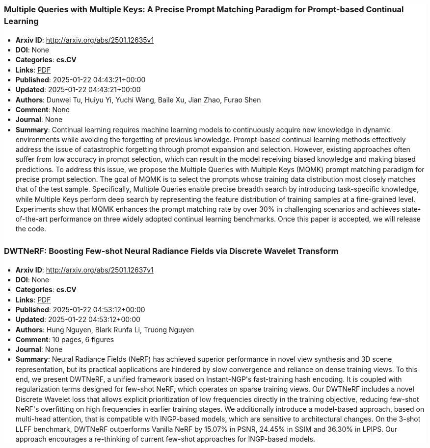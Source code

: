 

### Multiple Queries with Multiple Keys: A Precise Prompt Matching Paradigm for Prompt-based Continual Learning
- **Arxiv ID**: http://arxiv.org/abs/2501.12635v1
- **DOI**: None
- **Categories**: **cs.CV**
- **Links**: [PDF](http://arxiv.org/pdf/2501.12635v1)
- **Published**: 2025-01-22 04:43:21+00:00
- **Updated**: 2025-01-22 04:43:21+00:00
- **Authors**: Dunwei Tu, Huiyu Yi, Yuchi Wang, Baile Xu, Jian Zhao, Furao Shen
- **Comment**: None
- **Journal**: None
- **Summary**: Continual learning requires machine learning models to continuously acquire new knowledge in dynamic environments while avoiding the forgetting of previous knowledge. Prompt-based continual learning methods effectively address the issue of catastrophic forgetting through prompt expansion and selection. However, existing approaches often suffer from low accuracy in prompt selection, which can result in the model receiving biased knowledge and making biased predictions. To address this issue, we propose the Multiple Queries with Multiple Keys (MQMK) prompt matching paradigm for precise prompt selection. The goal of MQMK is to select the prompts whose training data distribution most closely matches that of the test sample. Specifically, Multiple Queries enable precise breadth search by introducing task-specific knowledge, while Multiple Keys perform deep search by representing the feature distribution of training samples at a fine-grained level. Experiments show that MQMK enhances the prompt matching rate by over 30% in challenging scenarios and achieves state-of-the-art performance on three widely adopted continual learning benchmarks. Once this paper is accepted, we will release the code.



### DWTNeRF: Boosting Few-shot Neural Radiance Fields via Discrete Wavelet Transform
- **Arxiv ID**: http://arxiv.org/abs/2501.12637v1
- **DOI**: None
- **Categories**: **cs.CV**
- **Links**: [PDF](http://arxiv.org/pdf/2501.12637v1)
- **Published**: 2025-01-22 04:53:12+00:00
- **Updated**: 2025-01-22 04:53:12+00:00
- **Authors**: Hung Nguyen, Blark Runfa Li, Truong Nguyen
- **Comment**: 10 pages, 6 figures
- **Journal**: None
- **Summary**: Neural Radiance Fields (NeRF) has achieved superior performance in novel view synthesis and 3D scene representation, but its practical applications are hindered by slow convergence and reliance on dense training views. To this end, we present DWTNeRF, a unified framework based on Instant-NGP's fast-training hash encoding. It is coupled with regularization terms designed for few-shot NeRF, which operates on sparse training views. Our DWTNeRF includes a novel Discrete Wavelet loss that allows explicit prioritization of low frequencies directly in the training objective, reducing few-shot NeRF's overfitting on high frequencies in earlier training stages. We additionally introduce a model-based approach, based on multi-head attention, that is compatible with INGP-based models, which are sensitive to architectural changes. On the 3-shot LLFF benchmark, DWTNeRF outperforms Vanilla NeRF by 15.07% in PSNR, 24.45% in SSIM and 36.30% in LPIPS. Our approach encourages a re-thinking of current few-shot approaches for INGP-based models.
